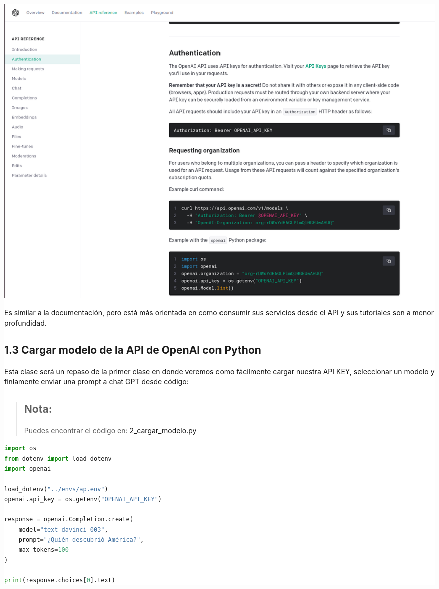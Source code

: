 ![7.png](ims%2F1%2F7.png)

Es similar a la documentación, pero está más orientada en como consumir sus servicios desde el API y sus tutoriales son a menor profundidad.

## 1.3 Cargar modelo de la API de OpenAI con Python

Esta clase será un repaso de la primer clase en donde veremos como fácilmente cargar nuestra API KEY, seleccionar un modelo y finlamente
enviar una prompt a chat GPT desde código:

> ## Nota:
> Puedes encontrar el código en: [2_cargar_modelo.py](scripts%2F2_cargar_modelo.py)

```python
import os
from dotenv import load_dotenv
import openai

load_dotenv("../envs/ap.env")
openai.api_key = os.getenv("OPENAI_API_KEY")

response = openai.Completion.create(
    model="text-davinci-003",
    prompt="¿Quién descubrió América?",
    max_tokens=100
)

print(response.choices[0].text)
```
